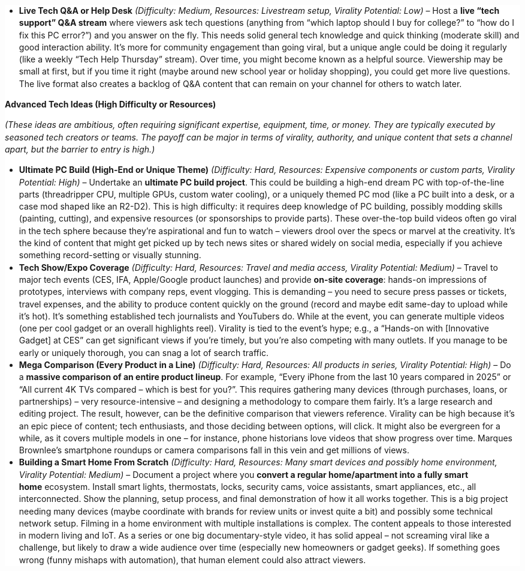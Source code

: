 *   **Live Tech Q&A or Help Desk** _(Difficulty: Medium, Resources: Livestream setup, Virality Potential: Low)_ – Host a **live “tech support” Q&A stream** where viewers ask tech questions (anything from “which laptop should I buy for college?” to “how do I fix this PC error?”) and you answer on the fly. This needs solid general tech knowledge and quick thinking (moderate skill) and good interaction ability. It’s more for community engagement than going viral, but a unique angle could be doing it regularly (like a weekly “Tech Help Thursday” stream). Over time, you might become known as a helpful source. Viewership may be small at first, but if you time it right (maybe around new school year or holiday shopping), you could get more live questions. The live format also creates a backlog of Q&A content that can remain on your channel for others to watch later.

**Advanced Tech Ideas (High Difficulty or Resources)**

_(These ideas are ambitious, often requiring significant expertise, equipment, time, or money. They are typically executed by seasoned tech creators or teams. The payoff can be major in terms of virality, authority, and unique content that sets a channel apart, but the barrier to entry is high.)_

*   **Ultimate PC Build (High-End or Unique Theme)** _(Difficulty: Hard, Resources: Expensive components or custom parts, Virality Potential: High)_ – Undertake an **ultimate PC build project**. This could be building a high-end dream PC with top-of-the-line parts (threadripper CPU, multiple GPUs, custom water cooling), or a uniquely themed PC mod (like a PC built into a desk, or a case mod shaped like an R2-D2). This is high difficulty: it requires deep knowledge of PC building, possibly modding skills (painting, cutting), and expensive resources (or sponsorships to provide parts). These over-the-top build videos often go viral in the tech sphere because they’re aspirational and fun to watch – viewers drool over the specs or marvel at the creativity. It’s the kind of content that might get picked up by tech news sites or shared widely on social media, especially if you achieve something record-setting or visually stunning.
*   **Tech Show/Expo Coverage** _(Difficulty: Hard, Resources: Travel and media access, Virality Potential: Medium)_ – Travel to major tech events (CES, IFA, Apple/Google product launches) and provide **on-site coverage**: hands-on impressions of prototypes, interviews with company reps, event vlogging. This is demanding – you need to secure press passes or tickets, travel expenses, and the ability to produce content quickly on the ground (record and maybe edit same-day to upload while it’s hot). It’s something established tech journalists and YouTubers do. While at the event, you can generate multiple videos (one per cool gadget or an overall highlights reel). Virality is tied to the event’s hype; e.g., a “Hands-on with \[Innovative Gadget\] at CES” can get significant views if you’re timely, but you’re also competing with many outlets. If you manage to be early or uniquely thorough, you can snag a lot of search traffic.
*   **Mega Comparison (Every Product in a Line)** _(Difficulty: Hard, Resources: All products in series, Virality Potential: High)_ – Do a **massive comparison of an entire product lineup**. For example, “Every iPhone from the last 10 years compared in 2025” or “All current 4K TVs compared – which is best for you?”. This requires gathering many devices (through purchases, loans, or partnerships) – very resource-intensive – and designing a methodology to compare them fairly. It’s a large research and editing project. The result, however, can be the definitive comparison that viewers reference. Virality can be high because it’s an epic piece of content; tech enthusiasts, and those deciding between options, will click. It might also be evergreen for a while, as it covers multiple models in one – for instance, phone historians love videos that show progress over time. Marques Brownlee’s smartphone roundups or camera comparisons fall in this vein and get millions of views.
*   **Building a Smart Home From Scratch** _(Difficulty: Hard, Resources: Many smart devices and possibly home environment, Virality Potential: Medium)_ – Document a project where you **convert a regular home/apartment into a fully smart home** ecosystem. Install smart lights, thermostats, locks, security cams, voice assistants, smart appliances, etc., all interconnected. Show the planning, setup process, and final demonstration of how it all works together. This is a big project needing many devices (maybe coordinate with brands for review units or invest quite a bit) and possibly some technical network setup. Filming in a home environment with multiple installations is complex. The content appeals to those interested in modern living and IoT. As a series or one big documentary-style video, it has solid appeal – not screaming viral like a challenge, but likely to draw a wide audience over time (especially new homeowners or gadget geeks). If something goes wrong (funny mishaps with automation), that human element could also attract viewers.